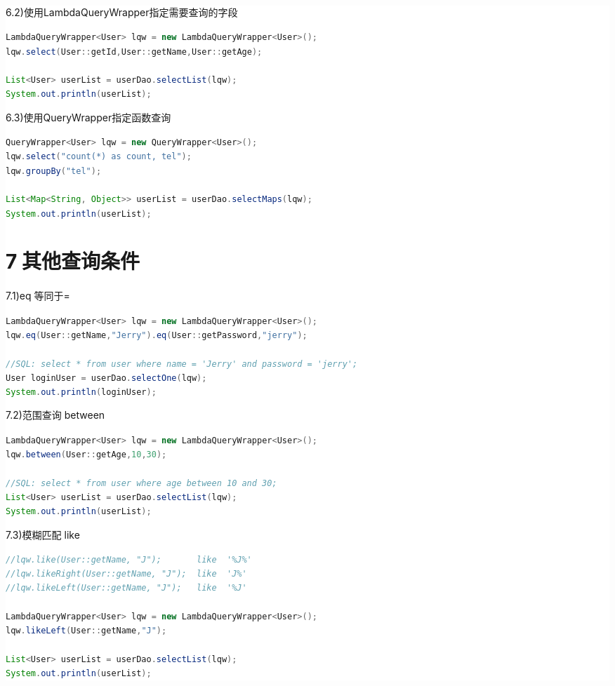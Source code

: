 6.2)使用LambdaQueryWrapper指定需要查询的字段

```java
LambdaQueryWrapper<User> lqw = new LambdaQueryWrapper<User>();
lqw.select(User::getId,User::getName,User::getAge);

List<User> userList = userDao.selectList(lqw);
System.out.println(userList);
```

6.3)使用QueryWrapper指定函数查询

```java
QueryWrapper<User> lqw = new QueryWrapper<User>();
lqw.select("count(*) as count, tel");
lqw.groupBy("tel");

List<Map<String, Object>> userList = userDao.selectMaps(lqw);
System.out.println(userList);
```



# 7 其他查询条件

7.1)eq    等同于=  

```java
LambdaQueryWrapper<User> lqw = new LambdaQueryWrapper<User>();
lqw.eq(User::getName,"Jerry").eq(User::getPassword,"jerry");
 
//SQL: select * from user where name = 'Jerry' and password = 'jerry';
User loginUser = userDao.selectOne(lqw);
System.out.println(loginUser);
```

7.2)范围查询 between

```java
LambdaQueryWrapper<User> lqw = new LambdaQueryWrapper<User>();
lqw.between(User::getAge,10,30);

//SQL: select * from user where age between 10 and 30;
List<User> userList = userDao.selectList(lqw);
System.out.println(userList);
```

7.3)模糊匹配 like

```java
//lqw.like(User::getName, "J");       like  '%J%' 
//lqw.likeRight(User::getName, "J");  like  'J%'
//lqw.likeLeft(User::getName, "J");   like  '%J'

LambdaQueryWrapper<User> lqw = new LambdaQueryWrapper<User>();
lqw.likeLeft(User::getName,"J");

List<User> userList = userDao.selectList(lqw);
System.out.println(userList);
```

